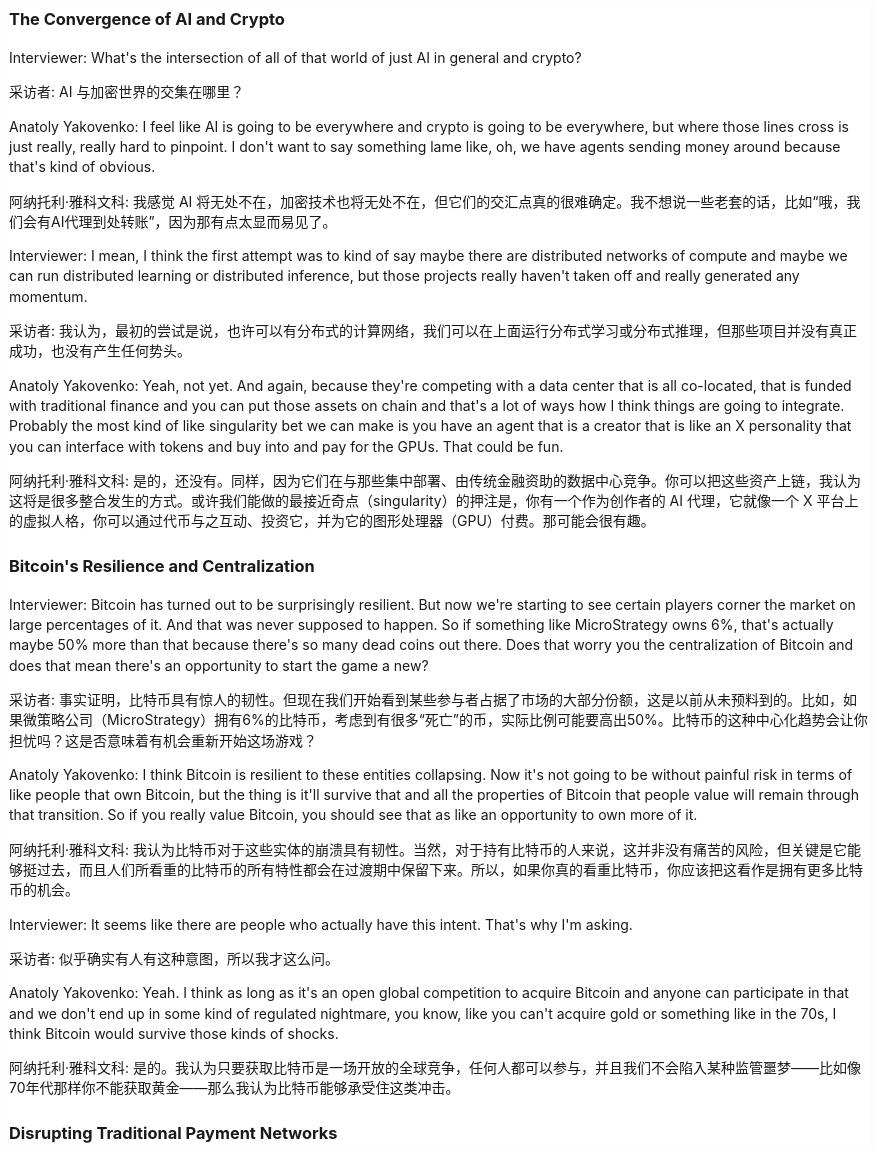 ### The Convergence of AI and Crypto

Interviewer: What's the intersection of all of that world of just AI in general and crypto?

采访者: AI 与加密世界的交集在哪里？

Anatoly Yakovenko: I feel like AI is going to be everywhere and crypto is going to be everywhere, but where those lines cross is just really, really hard to pinpoint. I don't want to say something lame like, oh, we have agents sending money around because that's kind of obvious.

阿纳托利·雅科文科: 我感觉 AI 将无处不在，加密技术也将无处不在，但它们的交汇点真的很难确定。我不想说一些老套的话，比如“哦，我们会有AI代理到处转账”，因为那有点太显而易见了。

Interviewer: I mean, I think the first attempt was to kind of say maybe there are distributed networks of compute and maybe we can run distributed learning or distributed inference, but those projects really haven't taken off and really generated any momentum.

采访者: 我认为，最初的尝试是说，也许可以有分布式的计算网络，我们可以在上面运行分布式学习或分布式推理，但那些项目并没有真正成功，也没有产生任何势头。

Anatoly Yakovenko: Yeah, not yet. And again, because they're competing with a data center that is all co-located, that is funded with traditional finance and you can put those assets on chain and that's a lot of ways how I think things are going to integrate. Probably the most kind of like singularity bet we can make is you have an agent that is a creator that is like an X personality that you can interface with tokens and buy into and pay for the GPUs. That could be fun.

阿纳托利·雅科文科: 是的，还没有。同样，因为它们在与那些集中部署、由传统金融资助的数据中心竞争。你可以把这些资产上链，我认为这将是很多整合发生的方式。或许我们能做的最接近奇点（singularity）的押注是，你有一个作为创作者的 AI 代理，它就像一个 X 平台上的虚拟人格，你可以通过代币与之互动、投资它，并为它的图形处理器（GPU）付费。那可能会很有趣。

### Bitcoin's Resilience and Centralization

Interviewer: Bitcoin has turned out to be surprisingly resilient. But now we're starting to see certain players corner the market on large percentages of it. And that was never supposed to happen. So if something like MicroStrategy owns 6%, that's actually maybe 50% more than that because there's so many dead coins out there. Does that worry you the centralization of Bitcoin and does that mean there's an opportunity to start the game a new?

采访者: 事实证明，比特币具有惊人的韧性。但现在我们开始看到某些参与者占据了市场的大部分份额，这是以前从未预料到的。比如，如果微策略公司（MicroStrategy）拥有6%的比特币，考虑到有很多“死亡”的币，实际比例可能要高出50%。比特币的这种中心化趋势会让你担忧吗？这是否意味着有机会重新开始这场游戏？

Anatoly Yakovenko: I think Bitcoin is resilient to these entities collapsing. Now it's not going to be without painful risk in terms of like people that own Bitcoin, but the thing is it'll survive that and all the properties of Bitcoin that people value will remain through that transition. So if you really value Bitcoin, you should see that as like an opportunity to own more of it.

阿纳托利·雅科文科: 我认为比特币对于这些实体的崩溃具有韧性。当然，对于持有比特币的人来说，这并非没有痛苦的风险，但关键是它能够挺过去，而且人们所看重的比特币的所有特性都会在过渡期中保留下来。所以，如果你真的看重比特币，你应该把这看作是拥有更多比特币的机会。

Interviewer: It seems like there are people who actually have this intent. That's why I'm asking.

采访者: 似乎确实有人有这种意图，所以我才这么问。

Anatoly Yakovenko: Yeah. I think as long as it's an open global competition to acquire Bitcoin and anyone can participate in that and we don't end up in some kind of regulated nightmare, you know, like you can't acquire gold or something like in the 70s, I think Bitcoin would survive those kinds of shocks.

阿纳托利·雅科文科: 是的。我认为只要获取比特币是一场开放的全球竞争，任何人都可以参与，并且我们不会陷入某种监管噩梦——比如像70年代那样你不能获取黄金——那么我认为比特币能够承受住这类冲击。

### Disrupting Traditional Payment Networks
